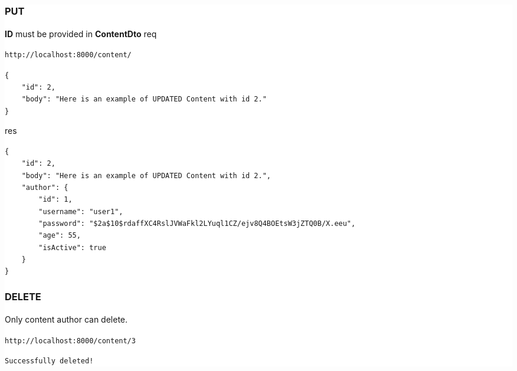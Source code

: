 ```
```


### PUT
**ID** must be provided in **ContentDto**
req
```
http://localhost:8000/content/
```

```
{
    "id": 2,
    "body": "Here is an example of UPDATED Content with id 2."
}
```

res
```
{
    "id": 2,
    "body": "Here is an example of UPDATED Content with id 2.",
    "author": {
        "id": 1,
        "username": "user1",
        "password": "$2a$10$rdaffXC4RslJVWaFkl2LYuql1CZ/ejv8Q4BOEtsW3jZTQ0B/X.eeu",
        "age": 55,
        "isActive": true
    }
}
```
### DELETE
Only content author can delete.
```
http://localhost:8000/content/3
```

```
Successfully deleted!
```
